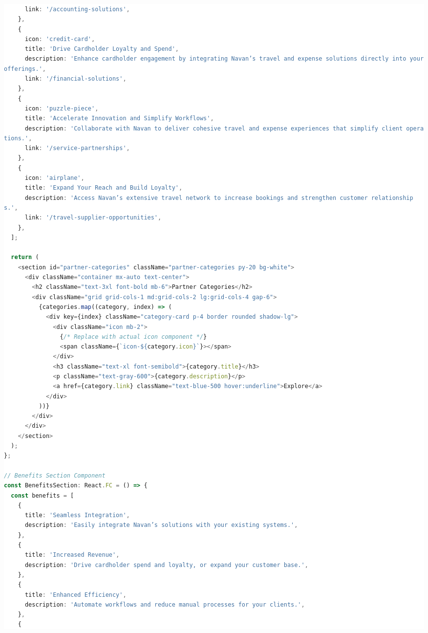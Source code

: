 ```typescript
      link: '/accounting-solutions',
    },
    {
      icon: 'credit-card',
      title: 'Drive Cardholder Loyalty and Spend',
      description: 'Enhance cardholder engagement by integrating Navan’s travel and expense solutions directly into your offerings.',
      link: '/financial-solutions',
    },
    {
      icon: 'puzzle-piece',
      title: 'Accelerate Innovation and Simplify Workflows',
      description: 'Collaborate with Navan to deliver cohesive travel and expense experiences that simplify client operations.',
      link: '/service-partnerships',
    },
    {
      icon: 'airplane',
      title: 'Expand Your Reach and Build Loyalty',
      description: 'Access Navan’s extensive travel network to increase bookings and strengthen customer relationships.',
      link: '/travel-supplier-opportunities',
    },
  ];

  return (
    <section id="partner-categories" className="partner-categories py-20 bg-white">
      <div className="container mx-auto text-center">
        <h2 className="text-3xl font-bold mb-6">Partner Categories</h2>
        <div className="grid grid-cols-1 md:grid-cols-2 lg:grid-cols-4 gap-6">
          {categories.map((category, index) => (
            <div key={index} className="category-card p-4 border rounded shadow-lg">
              <div className="icon mb-2">
                {/* Replace with actual icon component */}
                <span className={`icon-${category.icon}`}></span>
              </div>
              <h3 className="text-xl font-semibold">{category.title}</h3>
              <p className="text-gray-600">{category.description}</p>
              <a href={category.link} className="text-blue-500 hover:underline">Explore</a>
            </div>
          ))}
        </div>
      </div>
    </section>
  );
};

// Benefits Section Component
const BenefitsSection: React.FC = () => {
  const benefits = [
    {
      title: 'Seamless Integration',
      description: 'Easily integrate Navan’s solutions with your existing systems.',
    },
    {
      title: 'Increased Revenue',
      description: 'Drive cardholder spend and loyalty, or expand your customer base.',
    },
    {
      title: 'Enhanced Efficiency',
      description: 'Automate workflows and reduce manual processes for your clients.',
    },
    {
```